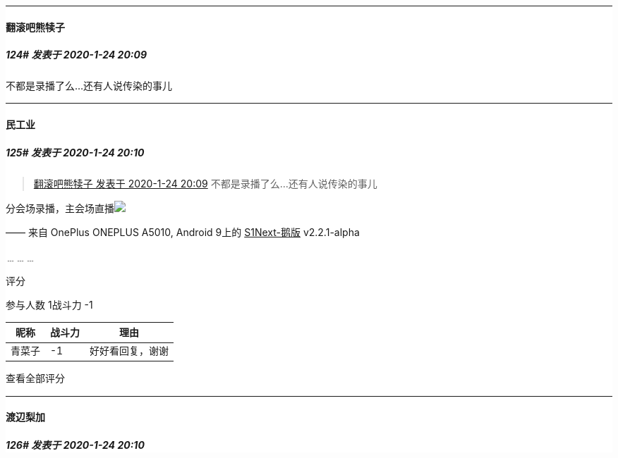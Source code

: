 





*****

####  翻滚吧熊犊子  
##### 124#       发表于 2020-1-24 20:09




不都是录播了么…还有人说传染的事儿







*****

####  民工业  
##### 125#       发表于 2020-1-24 20:10



<blockquote><a href="httphttps://bbs.saraba1st.com/2b/forum.php?mod=redirect&amp;goto=findpost&amp;pid=46236176&amp;ptid=1910562" target="_blank">翻滚吧熊犊子 发表于 2020-1-24 20:09</a>
不都是录播了么…还有人说传染的事儿</blockquote>
分会场录播，主会场直播<img src="https://static.saraba1st.com/image/smiley/face2017/018.png" referrerpolicy="no-referrer">

—— 来自 OnePlus ONEPLUS A5010, Android 9上的 [S1Next-鹅版](https://github.com/ykrank/S1-Next/releases) v2.2.1-alpha



﹍﹍﹍

评分





 参与人数 1战斗力 -1

|昵称|战斗力|理由|
|----|---|---|
| 青菜子|-1|好好看回复，谢谢|



查看全部评分






*****

####  渡辺梨加  
##### 126#       发表于 2020-1-24 20:10
